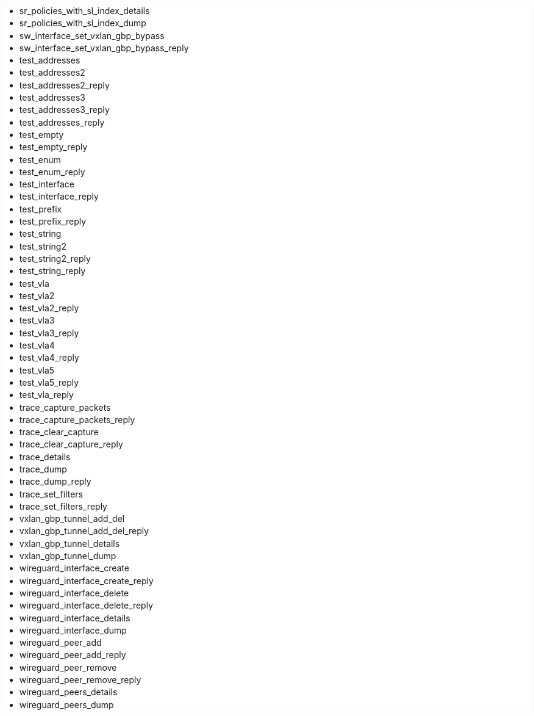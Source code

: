 - sr_policies_with_sl_index_details
- sr_policies_with_sl_index_dump
- sw_interface_set_vxlan_gbp_bypass
- sw_interface_set_vxlan_gbp_bypass_reply
- test_addresses
- test_addresses2
- test_addresses2_reply
- test_addresses3
- test_addresses3_reply
- test_addresses_reply
- test_empty
- test_empty_reply
- test_enum
- test_enum_reply
- test_interface
- test_interface_reply
- test_prefix
- test_prefix_reply
- test_string
- test_string2
- test_string2_reply
- test_string_reply
- test_vla
- test_vla2
- test_vla2_reply
- test_vla3
- test_vla3_reply
- test_vla4
- test_vla4_reply
- test_vla5
- test_vla5_reply
- test_vla_reply
- trace_capture_packets
- trace_capture_packets_reply
- trace_clear_capture
- trace_clear_capture_reply
- trace_details
- trace_dump
- trace_dump_reply
- trace_set_filters
- trace_set_filters_reply
- vxlan_gbp_tunnel_add_del
- vxlan_gbp_tunnel_add_del_reply
- vxlan_gbp_tunnel_details
- vxlan_gbp_tunnel_dump
- wireguard_interface_create
- wireguard_interface_create_reply
- wireguard_interface_delete
- wireguard_interface_delete_reply
- wireguard_interface_details
- wireguard_interface_dump
- wireguard_peer_add
- wireguard_peer_add_reply
- wireguard_peer_remove
- wireguard_peer_remove_reply
- wireguard_peers_details
- wireguard_peers_dump
